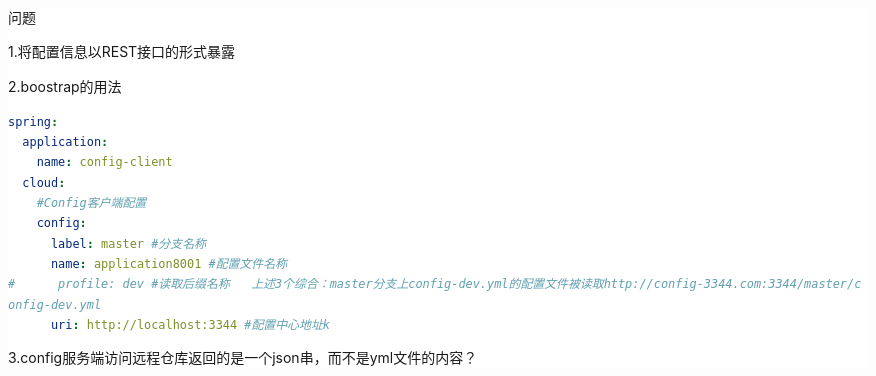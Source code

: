 


问题

1.将配置信息以REST接口的形式暴露

2.boostrap的用法

```yaml
spring:
  application:
    name: config-client
  cloud:
    #Config客户端配置
    config:
      label: master #分支名称
      name: application8001 #配置文件名称
#      profile: dev #读取后缀名称   上述3个综合：master分支上config-dev.yml的配置文件被读取http://config-3344.com:3344/master/config-dev.yml
      uri: http://localhost:3344 #配置中心地址k
```

3.config服务端访问远程仓库返回的是一个json串，而不是yml文件的内容？


